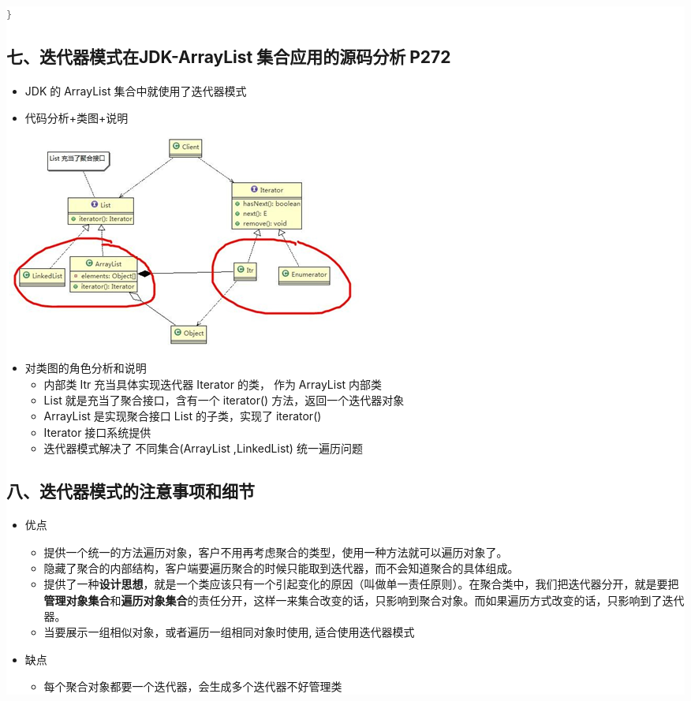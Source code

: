 ```java
}
```



 

## 七、迭代器模式在JDK-ArrayList 集合应用的源码分析 P272

- JDK 的 ArrayList  集合中就使用了迭代器模式

- 代码分析+类图+说明

​       ![1573802182552](%E7%AC%AC%E5%8D%81%E4%B9%9D%E7%AB%A0%EF%BC%9A%E8%BF%AD%E4%BB%A3%E5%99%A8%E6%A8%A1%E5%BC%8F.resource/1573802182552.png)



- 对类图的角色分析和说明
  - 内部类 Itr 充当具体实现迭代器 Iterator 的类， 作为 ArrayList  内部类
  - List 就是充当了聚合接口，含有一个 iterator() 方法，返回一个迭代器对象
  - ArrayList 是实现聚合接口 List  的子类，实现了 iterator()
  - Iterator 接口系统提供
  - 迭代器模式解决了 不同集合(ArrayList ,LinkedList) 统一遍历问题

 

## 八、迭代器模式的注意事项和细节

 

- 优点
  - 提供一个统一的方法遍历对象，客户不用再考虑聚合的类型，使用一种方法就可以遍历对象了。
  - 隐藏了聚合的内部结构，客户端要遍历聚合的时候只能取到迭代器，而不会知道聚合的具体组成。
  -  提供了一种**设计思想**，就是一个类应该只有一个引起变化的原因（叫做单一责任原则）。在聚合类中，我们把迭代器分开，就是要把**管理对象集合**和**遍历对象集合**的责任分开，这样一来集合改变的话，只影响到聚合对象。而如果遍历方式改变的话，只影响到了迭代器。
  - 当要展示一组相似对象，或者遍历一组相同对象时使用, 适合使用迭代器模式

- 缺点
  - 每个聚合对象都要一个迭代器，会生成多个迭代器不好管理类
